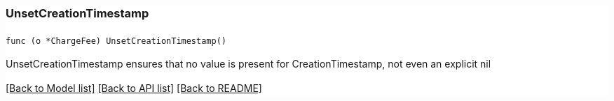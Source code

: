 ### UnsetCreationTimestamp
`func (o *ChargeFee) UnsetCreationTimestamp()`

UnsetCreationTimestamp ensures that no value is present for CreationTimestamp, not even an explicit nil

[[Back to Model list]](../README.md#documentation-for-models) [[Back to API list]](../README.md#documentation-for-api-endpoints) [[Back to README]](../README.md)


